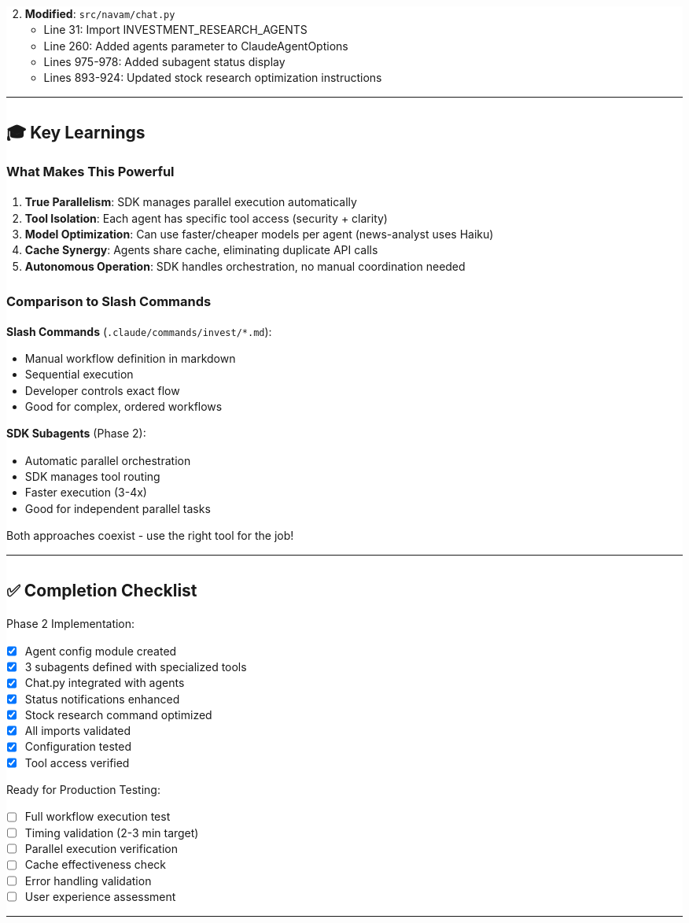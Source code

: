 2. **Modified**: `src/navam/chat.py`
   - Line 31: Import INVESTMENT_RESEARCH_AGENTS
   - Line 260: Added agents parameter to ClaudeAgentOptions
   - Lines 975-978: Added subagent status display
   - Lines 893-924: Updated stock research optimization instructions

---

## 🎓 Key Learnings

### What Makes This Powerful

1. **True Parallelism**: SDK manages parallel execution automatically
2. **Tool Isolation**: Each agent has specific tool access (security + clarity)
3. **Model Optimization**: Can use faster/cheaper models per agent (news-analyst uses Haiku)
4. **Cache Synergy**: Agents share cache, eliminating duplicate API calls
5. **Autonomous Operation**: SDK handles orchestration, no manual coordination needed

### Comparison to Slash Commands

**Slash Commands** (`.claude/commands/invest/*.md`):
- Manual workflow definition in markdown
- Sequential execution
- Developer controls exact flow
- Good for complex, ordered workflows

**SDK Subagents** (Phase 2):
- Automatic parallel orchestration
- SDK manages tool routing
- Faster execution (3-4x)
- Good for independent parallel tasks

Both approaches coexist - use the right tool for the job!

---

## ✅ Completion Checklist

Phase 2 Implementation:
- [x] Agent config module created
- [x] 3 subagents defined with specialized tools
- [x] Chat.py integrated with agents
- [x] Status notifications enhanced
- [x] Stock research command optimized
- [x] All imports validated
- [x] Configuration tested
- [x] Tool access verified

Ready for Production Testing:
- [ ] Full workflow execution test
- [ ] Timing validation (2-3 min target)
- [ ] Parallel execution verification
- [ ] Cache effectiveness check
- [ ] Error handling validation
- [ ] User experience assessment

---